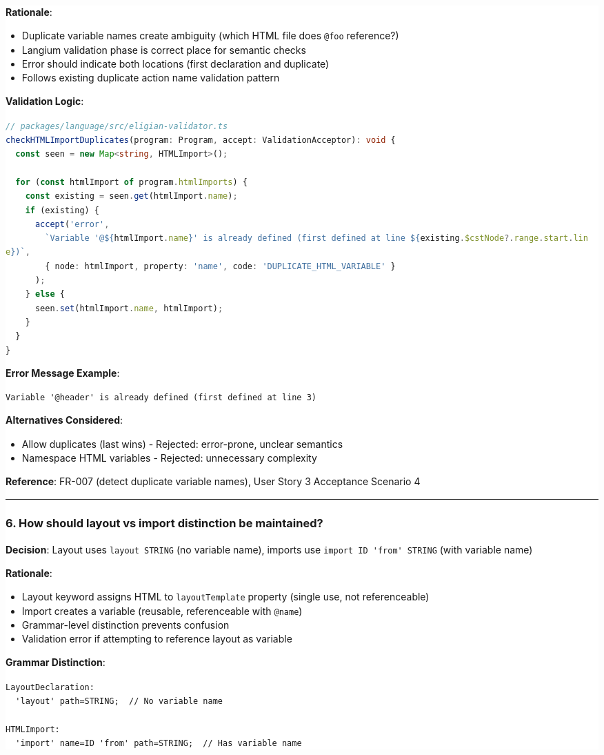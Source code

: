 **Rationale**:
- Duplicate variable names create ambiguity (which HTML file does `@foo` reference?)
- Langium validation phase is correct place for semantic checks
- Error should indicate both locations (first declaration and duplicate)
- Follows existing duplicate action name validation pattern

**Validation Logic**:
```typescript
// packages/language/src/eligian-validator.ts
checkHTMLImportDuplicates(program: Program, accept: ValidationAcceptor): void {
  const seen = new Map<string, HTMLImport>();

  for (const htmlImport of program.htmlImports) {
    const existing = seen.get(htmlImport.name);
    if (existing) {
      accept('error',
        `Variable '@${htmlImport.name}' is already defined (first defined at line ${existing.$cstNode?.range.start.line})`,
        { node: htmlImport, property: 'name', code: 'DUPLICATE_HTML_VARIABLE' }
      );
    } else {
      seen.set(htmlImport.name, htmlImport);
    }
  }
}
```

**Error Message Example**:
```
Variable '@header' is already defined (first defined at line 3)
```

**Alternatives Considered**:
- Allow duplicates (last wins) - Rejected: error-prone, unclear semantics
- Namespace HTML variables - Rejected: unnecessary complexity

**Reference**: FR-007 (detect duplicate variable names), User Story 3 Acceptance Scenario 4

---

### 6. How should layout vs import distinction be maintained?

**Decision**: Layout uses `layout STRING` (no variable name), imports use `import ID 'from' STRING` (with variable name)

**Rationale**:
- Layout keyword assigns HTML to `layoutTemplate` property (single use, not referenceable)
- Import creates a variable (reusable, referenceable with `@name`)
- Grammar-level distinction prevents confusion
- Validation error if attempting to reference layout as variable

**Grammar Distinction**:
```langium
LayoutDeclaration:
  'layout' path=STRING;  // No variable name

HTMLImport:
  'import' name=ID 'from' path=STRING;  // Has variable name
```
